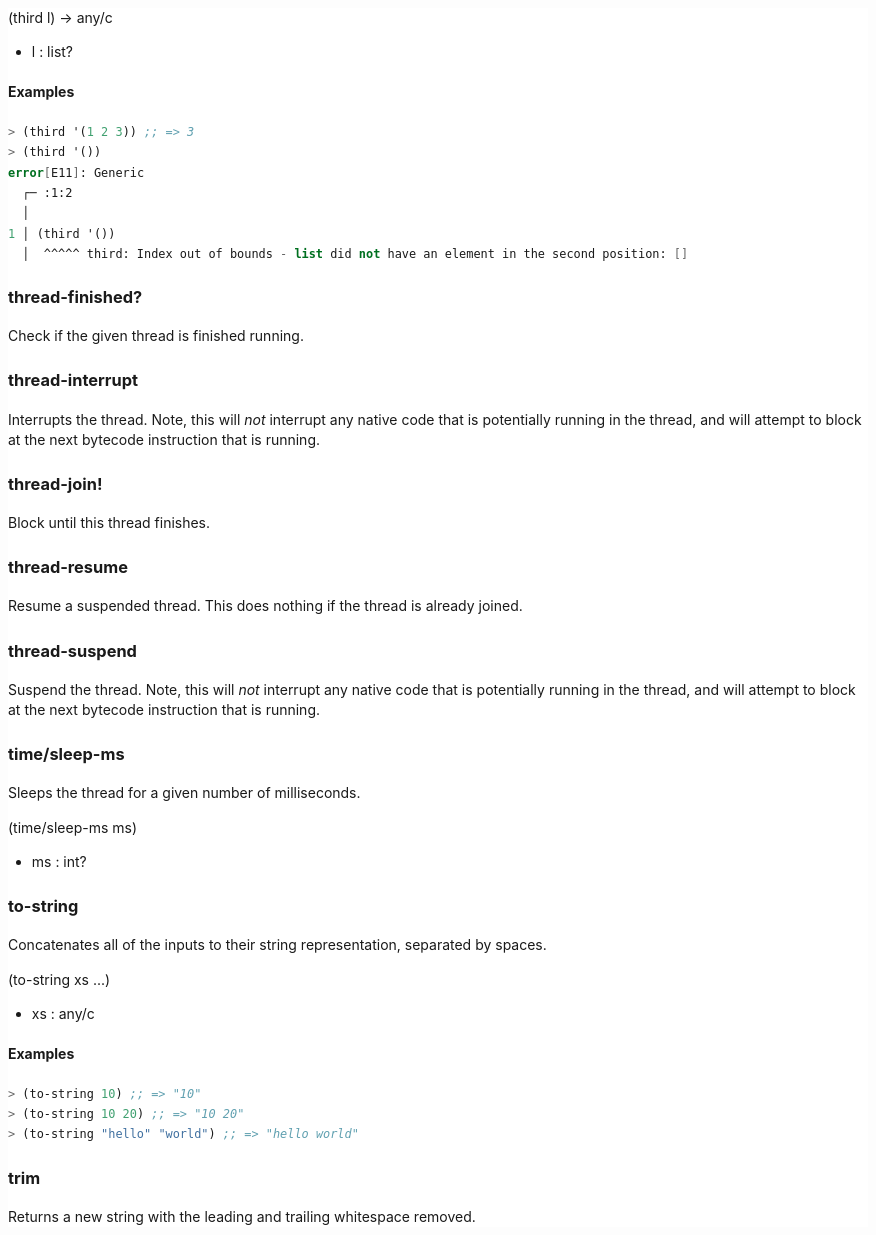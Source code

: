 (third l) -> any/c

* l : list?

#### Examples
```scheme
> (third '(1 2 3)) ;; => 3
> (third '())
error[E11]: Generic
  ┌─ :1:2
  │
1 │ (third '())
  │  ^^^^^ third: Index out of bounds - list did not have an element in the second position: []
```
### **thread-finished?**
Check if the given thread is finished running.
### **thread-interrupt**
Interrupts the thread. Note, this will _not_ interrupt any native code
that is potentially running in the thread, and will attempt to block
at the next bytecode instruction that is running.
### **thread-join!**
Block until this thread finishes.
### **thread-resume**
Resume a suspended thread. This does nothing if the thread is already joined.
### **thread-suspend**
Suspend the thread. Note, this will _not_ interrupt any native code that is
potentially running in the thread, and will attempt to block at the next
bytecode instruction that is running.
### **time/sleep-ms**
Sleeps the thread for a given number of milliseconds.

(time/sleep-ms ms)

* ms : int?
### **to-string**
Concatenates all of the inputs to their string representation, separated by spaces.

(to-string xs ...)

* xs : any/c

#### Examples
```scheme
> (to-string 10) ;; => "10"
> (to-string 10 20) ;; => "10 20"
> (to-string "hello" "world") ;; => "hello world"
```
### **trim**
Returns a new string with the leading and trailing whitespace removed.
